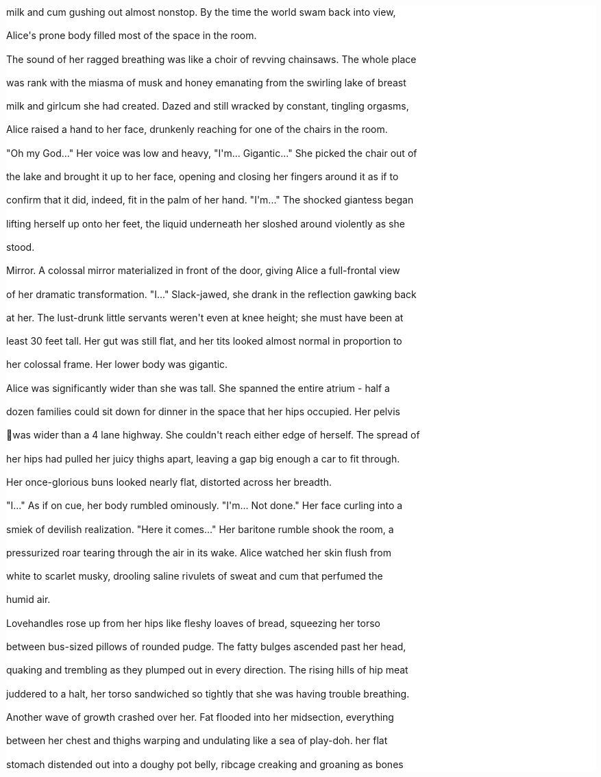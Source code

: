 milk and cum gushing out almost nonstop. By the time the world swam back into view, 

Alice's prone body filled most of the space in the room.

The sound of her ragged breathing was like a choir of revving chainsaws. The whole place 

was rank with the miasma of musk and honey emanating from the swirling lake of breast 

milk and girlcum she had created. Dazed and still wracked by constant, tingling orgasms, 

Alice raised a hand to her face, drunkenly reaching for one of the chairs in the room.

"Oh my God..." Her voice was low and heavy, "I'm... Gigantic..." She picked the chair out of 

the lake and brought it up to her face, opening and closing her fingers around it as if to 

confirm that it did, indeed, fit in the palm of her hand. "I'm..." The shocked giantess began 

lifting herself up onto her feet, the liquid underneath her sloshed around violently as she 

stood.

Mirror. A colossal mirror materialized in front of the door, giving Alice a full-frontal view 

of her dramatic transformation. "I..." Slack-jawed, she drank in the reflection gawking back

at her. The lust-drunk little servants weren't even at knee height; she must have been at 

least 30 feet tall. Her gut was still flat, and her tits looked almost normal in proportion to 

her colossal frame. Her lower body was gigantic.

Alice was significantly wider than she was tall. She spanned the entire atrium - half a 

dozen families could sit down for dinner in the space that her hips occupied. Her pelvis 

was wider than a 4 lane highway. She couldn't reach either edge of herself. The spread of 

her hips had pulled her juicy thighs apart, leaving a gap big enough a car to fit through. 

Her once-glorious buns looked nearly flat, distorted across her breadth.

"I..." As if on cue, her body rumbled ominously.  "I'm... Not done." Her face curling into a 

smiek of devilish realization. "Here it comes..." Her baritone rumble shook the room, a 

pressurized roar tearing through the air in its wake. Alice watched her skin flush from 

white to scarlet musky, drooling saline rivulets of sweat and cum that perfumed the 

humid air.

Lovehandles rose up from her hips like fleshy loaves of bread, squeezing her torso 

between bus-sized pillows of rounded pudge. The fatty bulges ascended past her head, 

quaking and trembling as they plumped out in every direction. The rising hills of hip meat 

juddered to a halt, her torso sandwiched so tightly that she was having trouble breathing. 

Another wave of growth crashed over her. Fat flooded into her midsection, everything 

between her chest and thighs warping and undulating like a sea of play-doh. her flat 

stomach distended out into a doughy pot belly, ribcage creaking and groaning as bones 
